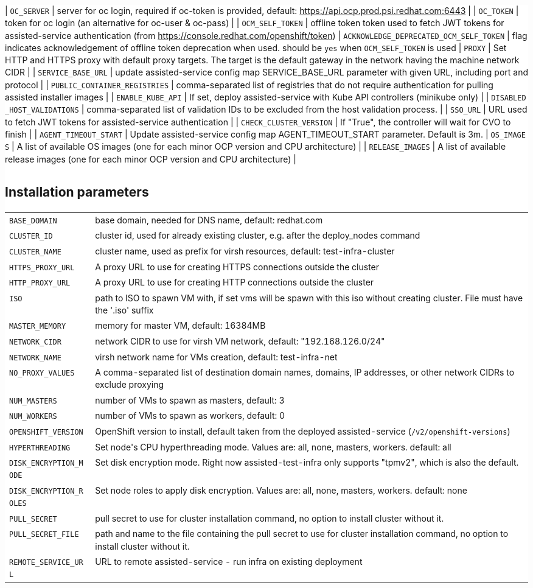 | `OC_SERVER`                             | server for oc login, required if oc-token is provided, default: https://api.ocp.prod.psi.redhat.com:6443 |
| `OC_TOKEN`                              | token for oc login (an alternative for oc-user & oc-pass) |
| `OCM_SELF_TOKEN`                        | offline token token used to fetch JWT tokens for assisted-service authentication (from https://console.redhat.com/openshift/token)
| `ACKNOWLEDGE_DEPRECATED_OCM_SELF_TOKEN` | flag indicates acknowledgement of offline token deprecation when used. should be `yes` when `OCM_SELF_TOKEN` is used
| `PROXY`                                 | Set HTTP and HTTPS proxy with default proxy targets. The target is the default gateway in the network having the machine network CIDR |
| `SERVICE_BASE_URL`                      | update assisted-service config map SERVICE_BASE_URL parameter with given URL, including port and protocol |
| `PUBLIC_CONTAINER_REGISTRIES`           | comma-separated list of registries that do not require authentication for pulling assisted installer images |
| `ENABLE_KUBE_API`                       | If set, deploy assisted-service with Kube API controllers (minikube only) |
| `DISABLED_HOST_VALIDATIONS`             | comma-separated list of validation IDs to be excluded from the host validation process. |
| `SSO_URL`                               | URL used to fetch JWT tokens for assisted-service authentication |
| `CHECK_CLUSTER_VERSION`                 | If "True", the controller will wait for CVO to finish |
| `AGENT_TIMEOUT_START`                   | Update assisted-service config map AGENT_TIMEOUT_START parameter. Default is 3m.
| `OS_IMAGES`                             | A list of available OS images (one for each minor OCP version and CPU architecture) |
| `RELEASE_IMAGES`                        | A list of available release images (one for each minor OCP version and CPU architecture) |

## Installation parameters

|                              |                                                                                                                                                            |
|------------------------------|------------------------------------------------------------------------------------------------------------------------------------------------------------|
| `BASE_DOMAIN`                | base domain, needed for DNS name, default: redhat.com                                                                                                      |
| `CLUSTER_ID`                 | cluster id, used for already existing cluster, e.g. after the deploy_nodes command                                                                         |
| `CLUSTER_NAME`               | cluster name, used as prefix for virsh resources, default: test-infra-cluster                                                                              |
| `HTTPS_PROXY_URL`            | A proxy URL to use for creating HTTPS connections outside the cluster                                                                                      |
| `HTTP_PROXY_URL`             | A proxy URL to use for creating HTTP connections outside the cluster                                                                                       |
| `ISO`                        | path to ISO to spawn VM with, if set vms will be spawn with this iso without creating cluster. File must have the '.iso' suffix                            |
| `MASTER_MEMORY`              | memory for master VM, default: 16384MB                                                                                                                     |
| `NETWORK_CIDR`               | network CIDR to use for virsh VM network, default: "192.168.126.0/24"                                                                                      |
| `NETWORK_NAME`               | virsh network name for VMs creation, default: test-infra-net                                                                                               |
| `NO_PROXY_VALUES`            | A comma-separated list of destination domain names, domains, IP addresses, or other network CIDRs to exclude proxying                                      |
| `NUM_MASTERS`                | number of VMs to spawn as masters, default: 3                                                                                                              |
| `NUM_WORKERS`                | number of VMs to spawn as workers, default: 0                                                                                                              |
| `OPENSHIFT_VERSION`          | OpenShift version to install, default taken from the deployed assisted-service (`/v2/openshift-versions`)                                                  |
| `HYPERTHREADING`             | Set node's CPU hyperthreading mode. Values are: all, none, masters, workers. default: all                                                                  |
| `DISK_ENCRYPTION_MODE`       | Set disk encryption mode. Right now assisted-test-infra only supports "tpmv2", which is also the default.                                                  |
| `DISK_ENCRYPTION_ROLES`      | Set node roles to apply disk encryption. Values are: all, none, masters, workers. default: none                                                            |
| `PULL_SECRET`                | pull secret to use for cluster installation command, no option to install cluster without it.                                                              |
| `PULL_SECRET_FILE`           | path and name to the file containing the pull secret to use for cluster installation command, no option to install cluster without it.                     |
| `REMOTE_SERVICE_URL`         | URL to remote assisted-service - run infra on existing deployment                                                                                          |